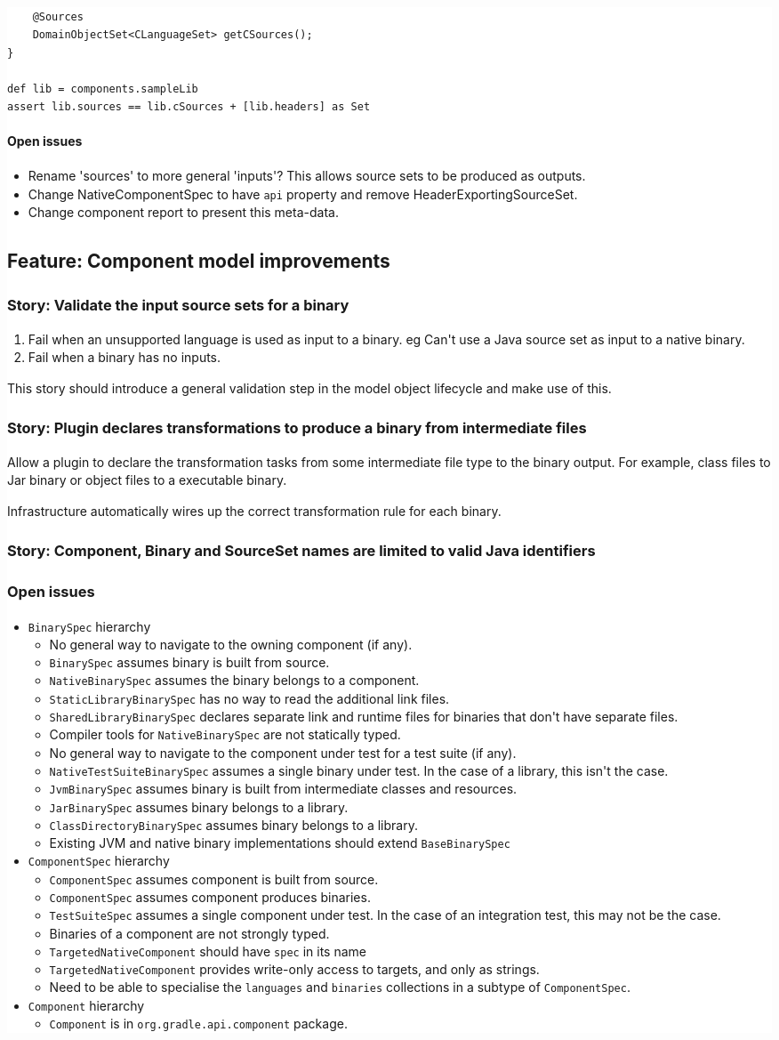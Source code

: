         @Sources
        DomainObjectSet<CLanguageSet> getCSources();
    }

    def lib = components.sampleLib
    assert lib.sources == lib.cSources + [lib.headers] as Set

#### Open issues

- Rename 'sources' to more general 'inputs'? This allows source sets to be produced as outputs.
- Change NativeComponentSpec to have `api` property and remove HeaderExportingSourceSet.
- Change component report to present this meta-data.

## Feature: Component model improvements

### Story: Validate the input source sets for a binary

1. Fail when an unsupported language is used as input to a binary. eg Can't use a Java source set as input to a native binary.
2. Fail when a binary has no inputs.

This story should introduce a general validation step in the model object lifecycle and make use of this.

### Story: Plugin declares transformations to produce a binary from intermediate files

Allow a plugin to declare the transformation tasks from some intermediate file type to the binary output.
For example, class files to Jar binary or object files to a executable binary.

Infrastructure automatically wires up the correct transformation rule for each binary.

### Story: Component, Binary and SourceSet names are limited to valid Java identifiers

### Open issues

- `BinarySpec` hierarchy
    - No general way to navigate to the owning component (if any).
    - `BinarySpec` assumes binary is built from source.
    - `NativeBinarySpec` assumes the binary belongs to a component.
    - `StaticLibraryBinarySpec` has no way to read the additional link files.
    - `SharedLibraryBinarySpec` declares separate link and runtime files for binaries that don't have separate files.
    - Compiler tools for `NativeBinarySpec` are not statically typed.
    - No general way to navigate to the component under test for a test suite (if any).
    - `NativeTestSuiteBinarySpec` assumes a single binary under test. In the case of a library, this isn't the case.
    - `JvmBinarySpec` assumes binary is built from intermediate classes and resources.
    - `JarBinarySpec` assumes binary belongs to a library.
    - `ClassDirectoryBinarySpec` assumes binary belongs to a library.
    - Existing JVM and native binary implementations should extend `BaseBinarySpec`
- `ComponentSpec` hierarchy
    - `ComponentSpec` assumes component is built from source.
    - `ComponentSpec` assumes component produces binaries.
    - `TestSuiteSpec` assumes a single component under test. In the case of an integration test, this may not be the case.
    - Binaries of a component are not strongly typed.
    - `TargetedNativeComponent` should have `spec` in its name
    - `TargetedNativeComponent` provides write-only access to targets, and only as strings.
    - Need to be able to specialise the `languages` and `binaries` collections in a subtype of `ComponentSpec`.
- `Component` hierarchy
    - `Component` is in `org.gradle.api.component` package.